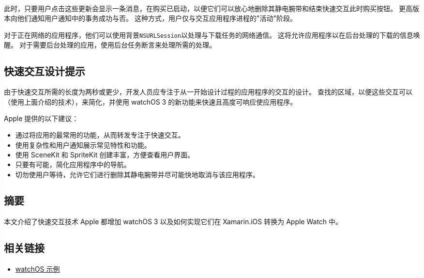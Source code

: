 此时，只要用户点击这些更新会显示一条消息，在购买已启动，以便它们可以放心地删除其静电腕带和结束快速交互此时购买按钮。 更高版本向他们通知用户通知中的事务成功与否。 这种方式，用户仅与交互应用程序进程的"活动"阶段。

对于正在网络的应用程序，他们可以使用背景`NSURLSession`以处理与下载任务的网络通信。 这将允许应用程序以在后台处理的下载的信息唤醒。 对于需要后台处理的应用，使用后台任务断言来处理所需的处理。

## <a name="quick-interaction-design-tips"></a>快速交互设计提示

由于快速交互所需的长度为两秒或更少，开发人员应专注于从一开始设计过程的应用程序的交互的设计。 查找的区域，以便这些交互可以 （使用上面介绍的技术），来简化，并使用 watchOS 3 的新功能来快速且高度可响应使应用程序。

Apple 提供的以下建议：

- 通过将应用的最常用的功能，从而转发专注于快速交互。
- 使用复杂性和用户通知展示常见特性和功能。
- 使用 SceneKit 和 SpriteKit 创建丰富，方便查看用户界面。
- 只要有可能，简化应用程序中的导航。
- 切勿使用户等待，允许它们进行删除其静电腕带并尽可能快地取消与该应用程序。

## <a name="summary"></a>摘要

本文介绍了快速交互技术 Apple 都增加 watchOS 3 以及如何实现它们在 Xamarin.iOS 转换为 Apple Watch 中。

## <a name="related-links"></a>相关链接

- [watchOS 示例](https://developer.xamarin.com/samples/watchos/all/)

